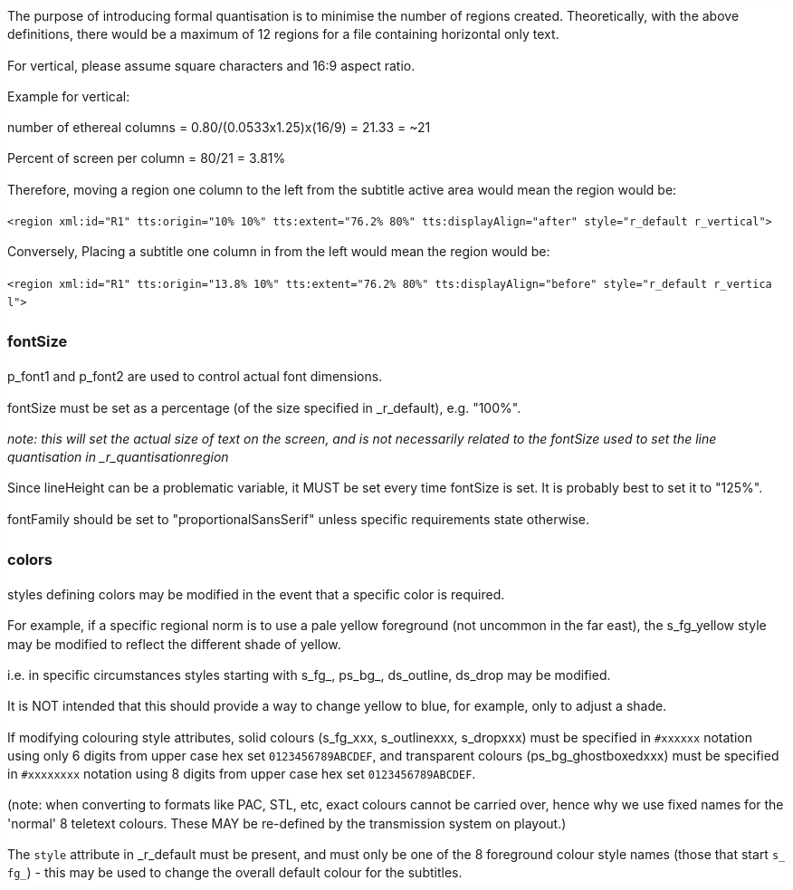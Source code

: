 The purpose of introducing formal quantisation is to minimise the number of regions created.  Theoretically, with the above definitions, there would be a maximum of 12 regions for a file containing horizontal only text.

For vertical, please assume square characters and 16:9 aspect ratio.  

Example for vertical:

number of ethereal columns = 0.80/(0.0533x1.25)x(16/9) = 21.33 = ~21

Percent of screen per column = 80/21 = 3.81%

Therefore, moving a region one column to the left from the subtitle active area would mean the region would be:

`<region xml:id="R1" tts:origin="10% 10%" tts:extent="76.2% 80%" tts:displayAlign="after" style="r_default r_vertical">`

Conversely, Placing a subtitle one column in from the left would mean the region would be:

`<region xml:id="R1" tts:origin="13.8% 10%" tts:extent="76.2% 80%" tts:displayAlign="before" style="r_default r_vertical">`

### fontSize

p_font1 and p_font2 are used to control actual font dimensions.

fontSize must be set as a percentage (of the size specified in _r_default), e.g. "100%".

*note: this will set the actual size of text on the screen, and is not necessarily related to the fontSize used to set the line quantisation in _r_quantisationregion*

Since lineHeight can be a problematic variable, it MUST be set every time fontSize is set.  It is probably best to set it to "125%".

fontFamily should be set to "proportionalSansSerif" unless specific requirements state otherwise.

### colors

styles defining colors may be modified in the event that a specific color is required.

For example, if a specific regional norm is to use a pale yellow foreground (not uncommon in the far east), the s_fg_yellow style may be modified to reflect the different shade of yellow.

i.e. in specific circumstances styles starting with s_fg_, ps_bg_, ds_outline, ds_drop may be modified.

It is NOT intended that this should provide a way to change yellow to blue, for example, only to adjust a shade.

If modifying colouring style attributes, solid colours (s_fg_xxx, s_outlinexxx, s_dropxxx) must be specified in `#xxxxxx` notation using only 6 digits from upper case hex set `0123456789ABCDEF`, and transparent colours (ps_bg_ghostboxedxxx) must be specified in `#xxxxxxxx` notation using 8 digits from upper case hex set `0123456789ABCDEF`.

(note: when converting to formats like PAC, STL, etc, exact colours cannot be carried over, hence why we use fixed names for the 'normal' 8 teletext colours.  These MAY be re-defined by the transmission system on playout.)

The `style` attribute in _r_default must be present, and must only be one of the 8 foreground colour style names (those that start `s_fg_`) - this may be used to change the overall default colour for the subtitles.
